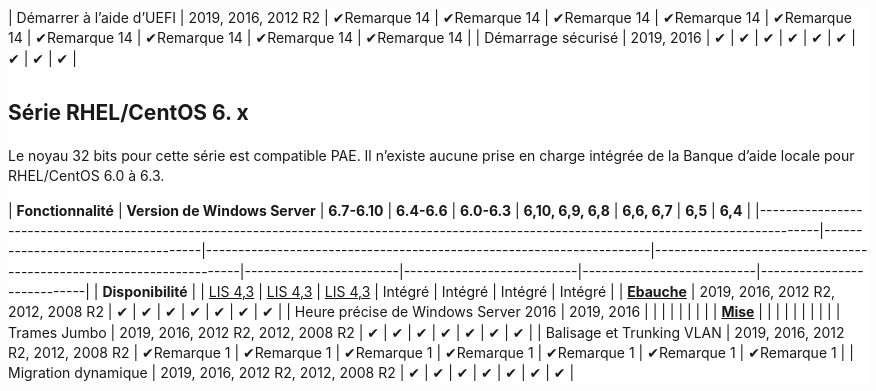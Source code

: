 |                                                               Démarrer à l’aide d’UEFI                                                                |        2019, 2016, 2012 R2         |                          &#10004;Remarque 14                           |                          &#10004;Remarque 14                           |                          &#10004;Remarque 14                           |  &#10004;Remarque 14   |  &#10004;Remarque 14   |  &#10004;Remarque 14   |  &#10004;Remarque 14   |  &#10004;Remarque 14   |    &#10004;Remarque 14    |
|                                                                 Démarrage sécurisé                                                                  |             2019, 2016             |                              &#10004;                               |                              &#10004;                               |                              &#10004;                               |      &#10004;       |      &#10004;       |      &#10004;       |      &#10004;       |      &#10004;       |        &#10004;        |

## <a name="rhelcentos-6x-series"></a>Série RHEL/CentOS 6. x

Le noyau 32 bits pour cette série est compatible PAE. Il n’existe aucune prise en charge intégrée de la Banque d’aide locale pour RHEL/CentOS 6.0 à 6.3.


|                                                                 **Fonctionnalité**                                                                  |     **Version de Windows Server**     |                            **6.7-6.10**                             |                            **6.4-6.6**                              |                             **6.0-6.3**                             |   **6,10, 6,9, 6,8**   |       **6,6, 6,7**        |          **6,5**          |          **6,4**           |
|----------------------------------------------------------------------------------------------------------------------------------------------|------------------------------------|---------------------------------------------------------------------|---------------------------------------------------------------------|------------------------|---------------------------|---------------------------|----------------------------|
|                                                               **Disponibilité**                                                               |                                    | [LIS 4,3](https://www.microsoft.com/download/details.aspx?id=55106) | [LIS 4,3](https://www.microsoft.com/download/details.aspx?id=55106) | [LIS 4,3](https://www.microsoft.com/download/details.aspx?id=55106) |        Intégré        |         Intégré          |         Intégré          |          Intégré          |
|                          **[Ebauche](Feature-Descriptions-for-Linux-and-FreeBSD-virtual-machines-on-Hyper-V.md#core)**                          | 2019, 2016, 2012 R2, 2012, 2008 R2 |                              &#10004;                               |                              &#10004;                               |                              &#10004;                               |        &#10004;        |         &#10004;          |         &#10004;          |          &#10004;          |
|                                                      Heure précise de Windows Server 2016                                                       |             2019, 2016             |                                                                     |                                                                     |                                                                     |                        |                           |                           |                            |
|                    **[Mise](Feature-Descriptions-for-Linux-and-FreeBSD-virtual-machines-on-Hyper-V.md#networking)**                    |                                    |                                                                     |                                                                     |                                                                     |                        |                           |                           |                            |
|                                                                 Trames Jumbo                                                                 | 2019, 2016, 2012 R2, 2012, 2008 R2 |                              &#10004;                               |                              &#10004;                               |                              &#10004;                               |        &#10004;        |         &#10004;          |         &#10004;          |          &#10004;          |
|                                                          Balisage et Trunking VLAN                                                           | 2019, 2016, 2012 R2, 2012, 2008 R2 |                           &#10004;Remarque 1                           |                           &#10004;Remarque 1                           |                           &#10004;Remarque 1                           |    &#10004;Remarque 1     |      &#10004;Remarque 1      |      &#10004;Remarque 1      |      &#10004;Remarque 1       |
|                                                                Migration dynamique                                                                | 2019, 2016, 2012 R2, 2012, 2008 R2 |                              &#10004;                               |                              &#10004;                               |                              &#10004;                               |        &#10004;        |         &#10004;          |         &#10004;          |          &#10004;          |